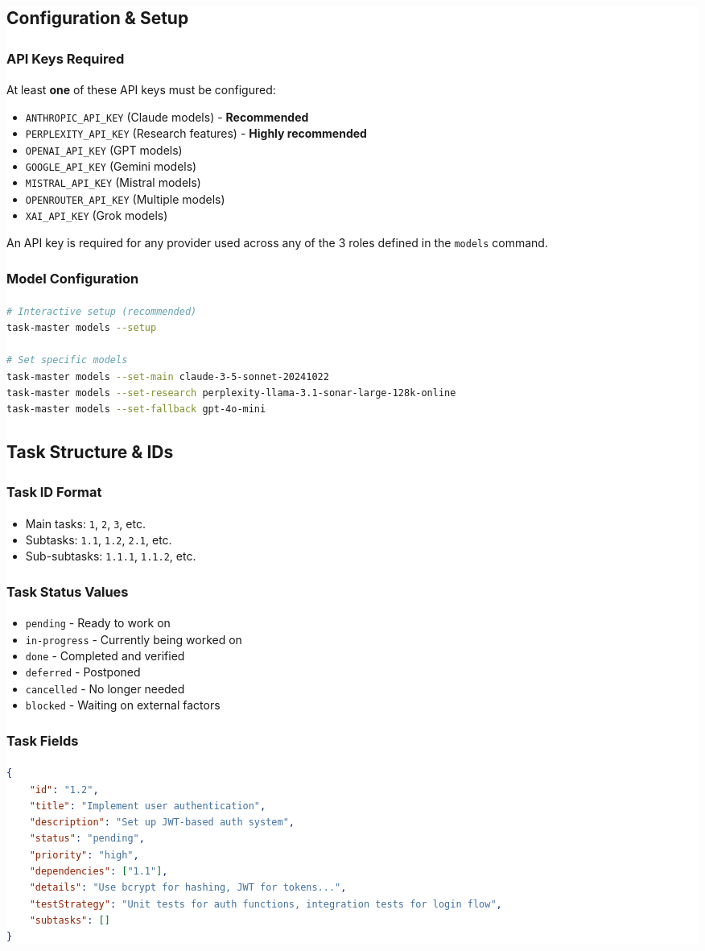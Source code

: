 ## Configuration & Setup

### API Keys Required

At least **one** of these API keys must be configured:

- `ANTHROPIC_API_KEY` (Claude models) - **Recommended**
- `PERPLEXITY_API_KEY` (Research features) - **Highly recommended**
- `OPENAI_API_KEY` (GPT models)
- `GOOGLE_API_KEY` (Gemini models)
- `MISTRAL_API_KEY` (Mistral models)
- `OPENROUTER_API_KEY` (Multiple models)
- `XAI_API_KEY` (Grok models)

An API key is required for any provider used across any of the 3 roles defined in the `models` command.

### Model Configuration

```bash
# Interactive setup (recommended)
task-master models --setup

# Set specific models
task-master models --set-main claude-3-5-sonnet-20241022
task-master models --set-research perplexity-llama-3.1-sonar-large-128k-online
task-master models --set-fallback gpt-4o-mini
```

## Task Structure & IDs

### Task ID Format

- Main tasks: `1`, `2`, `3`, etc.
- Subtasks: `1.1`, `1.2`, `2.1`, etc.
- Sub-subtasks: `1.1.1`, `1.1.2`, etc.

### Task Status Values

- `pending` - Ready to work on
- `in-progress` - Currently being worked on
- `done` - Completed and verified
- `deferred` - Postponed
- `cancelled` - No longer needed
- `blocked` - Waiting on external factors

### Task Fields

```json
{
	"id": "1.2",
	"title": "Implement user authentication",
	"description": "Set up JWT-based auth system",
	"status": "pending",
	"priority": "high",
	"dependencies": ["1.1"],
	"details": "Use bcrypt for hashing, JWT for tokens...",
	"testStrategy": "Unit tests for auth functions, integration tests for login flow",
	"subtasks": []
}
```

